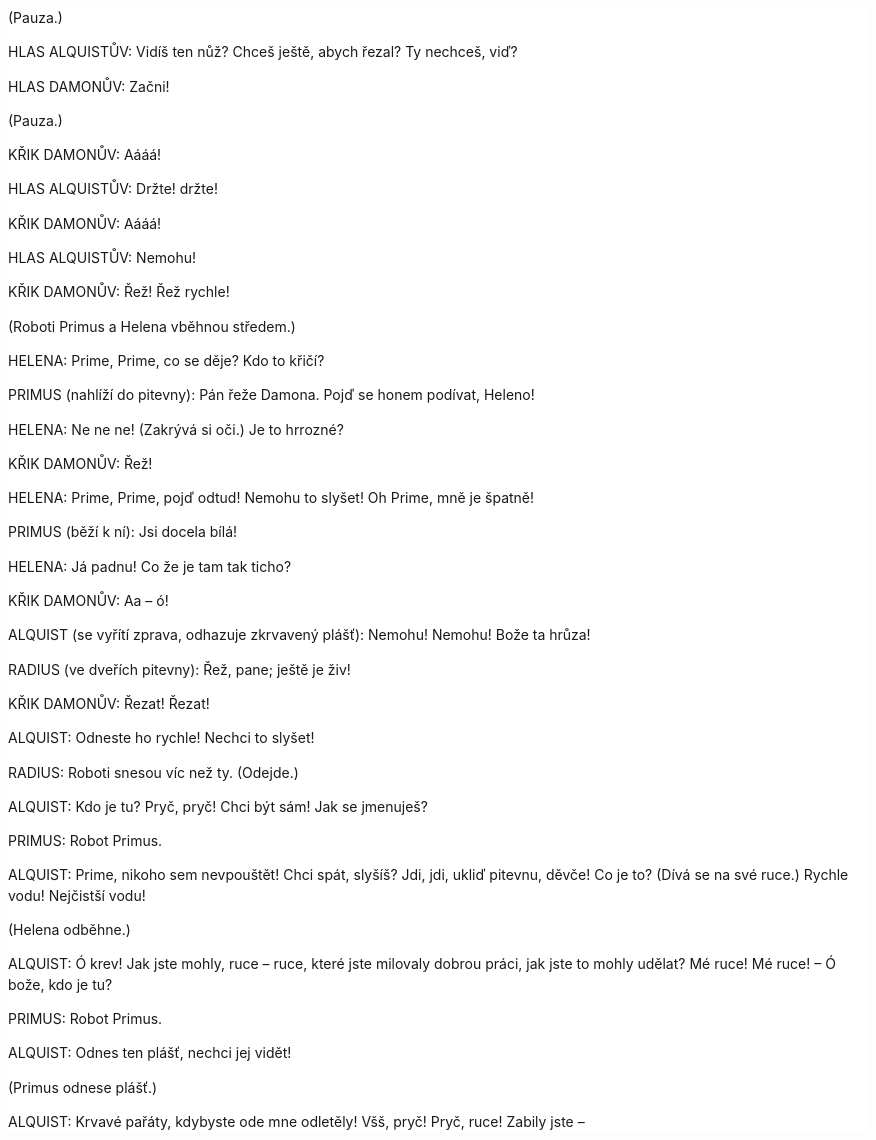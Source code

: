 (Pauza.)

HLAS ALQUISTŮV: Vidíš ten nůž? Chceš ještě, abych řezal? Ty nechceš, viď?

HLAS DAMONŮV: Začni!

(Pauza.)

KŘIK DAMONŮV: Aááá!

HLAS ALQUISTŮV: Držte! držte!

KŘIK DAMONŮV: Aááá!

HLAS ALQUISTŮV: Nemohu!

KŘIK DAMONŮV: Řež! Řež rychle!

(Roboti Primus a Helena vběhnou středem.)

HELENA: Prime, Prime, co se děje? Kdo to křičí?

PRIMUS (nahlíží do pitevny): Pán řeže Damona. Pojď se honem podívat, Heleno!

HELENA: Ne ne ne! (Zakrývá si oči.) Je to hrrozné?

KŘIK DAMONŮV: Řež!

HELENA: Prime, Prime, pojď odtud! Nemohu to slyšet! Oh Prime, mně je špatně!

PRIMUS (běží k ní): Jsi docela bílá!

HELENA: Já padnu! Co že je tam tak ticho?

KŘIK DAMONŮV: Aa – ó!

ALQUIST (se vyřítí zprava, odhazuje zkrvavený plášť): Nemohu! Nemohu! Bože ta hrůza!

RADIUS (ve dveřích pitevny): Řež, pane; ještě je živ!

KŘIK DAMONŮV: Řezat! Řezat!

ALQUIST: Odneste ho rychle! Nechci to slyšet!

RADIUS: Roboti snesou víc než ty. (Odejde.)

ALQUIST: Kdo je tu? Pryč, pryč! Chci být sám! Jak se jmenuješ?

PRIMUS: Robot Primus.

ALQUIST: Prime, nikoho sem nevpouštět! Chci spát, slyšíš? Jdi, jdi, ukliď pitevnu, děvče! Co je to? (Dívá se na své ruce.) Rychle vodu! Nejčistší vodu!

(Helena odběhne.)

ALQUIST: Ó krev! Jak jste mohly, ruce – ruce, které jste milovaly dobrou práci, jak jste to mohly udělat? Mé ruce! Mé ruce! – Ó bože, kdo je tu?

PRIMUS: Robot Primus.

ALQUIST: Odnes ten plášť, nechci jej vidět!

(Primus odnese plášť.)

ALQUIST: Krvavé pařáty, kdybyste ode mne odletěly! Všš, pryč! Pryč, ruce! Zabily jste –

